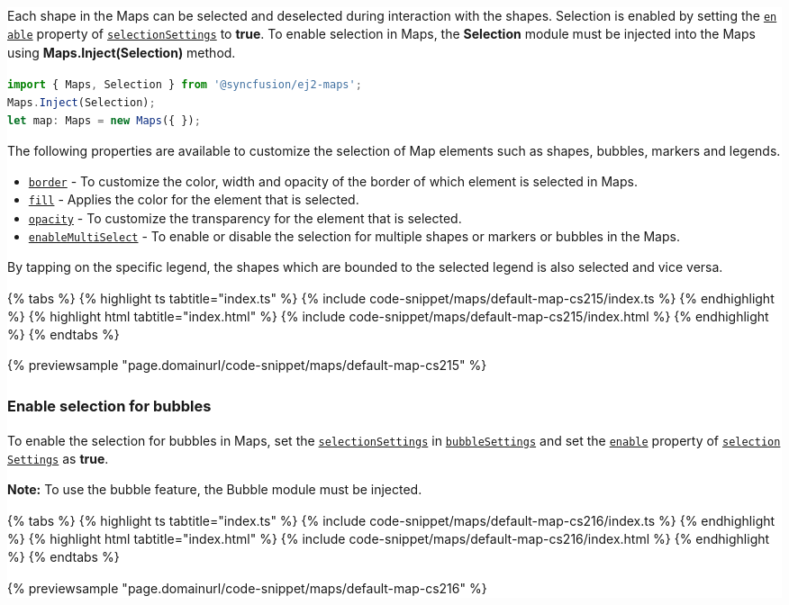 Each shape in the Maps can be selected and deselected during interaction with the shapes. Selection is enabled by setting the [`enable`](../api/maps/selectionSettingsModel/#enable) property of [`selectionSettings`](../api/maps/selectionSettingsModel) to **true**. To enable selection in Maps, the **Selection** module must be injected into the Maps using **Maps.Inject(Selection)** method.

```ts
import { Maps, Selection } from '@syncfusion/ej2-maps';
Maps.Inject(Selection);
let map: Maps = new Maps({ });
```

The following properties are available to customize the selection of Map elements such as shapes, bubbles, markers and legends.

* [`border`](../api/maps/selectionSettingsModel/#border) - To customize the color, width and opacity of the border of which element is selected in Maps.
* [`fill`](../api/maps/selectionSettingsModel/#fill) - Applies the color for the element that is selected.
* [`opacity`](../api/maps/selectionSettingsModel/#opacity) - To customize the transparency for the element that is selected.
* [`enableMultiSelect`](../api/maps/selectionSettingsModel/#enablemultiselect) - To enable or disable the selection for multiple shapes or markers or bubbles in the Maps.

By tapping on the specific legend, the shapes which are bounded to the selected legend is also selected and vice versa.

{% tabs %}
{% highlight ts tabtitle="index.ts" %}
{% include code-snippet/maps/default-map-cs215/index.ts %}
{% endhighlight %}
{% highlight html tabtitle="index.html" %}
{% include code-snippet/maps/default-map-cs215/index.html %}
{% endhighlight %}
{% endtabs %}
          
{% previewsample "page.domainurl/code-snippet/maps/default-map-cs215" %}

### Enable selection for bubbles

To enable the selection for bubbles in Maps, set the [`selectionSettings`](../api/maps/selectionSettingsModel) in [`bubbleSettings`](../api/maps/bubbleSettingsModel/) and set the [`enable`](../api/maps/selectionSettingsModel/#enable) property of [`selectionSettings`](../api/maps/selectionSettingsModel) as **true**.

**Note:** To use the bubble feature, the Bubble module must be injected.

{% tabs %}
{% highlight ts tabtitle="index.ts" %}
{% include code-snippet/maps/default-map-cs216/index.ts %}
{% endhighlight %}
{% highlight html tabtitle="index.html" %}
{% include code-snippet/maps/default-map-cs216/index.html %}
{% endhighlight %}
{% endtabs %}
          
{% previewsample "page.domainurl/code-snippet/maps/default-map-cs216" %}
